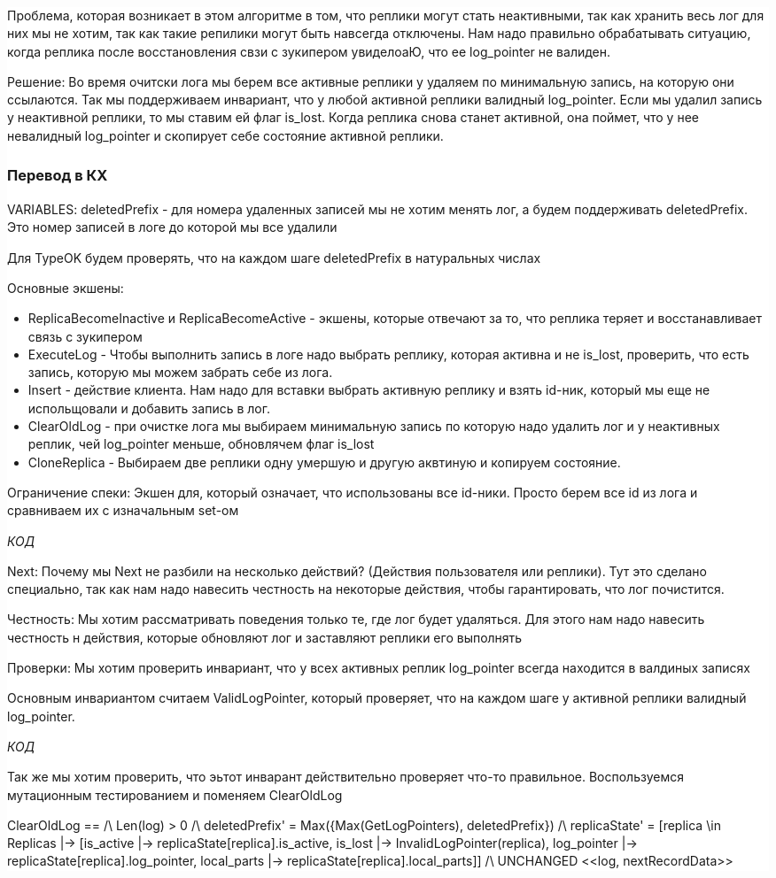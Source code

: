 Проблема, которая возникает в этом алгоритме в том, что реплики могут стать неактивными, так как хранить весь лог для них мы не хотим, так как такие репилики могут быть навсегда отключены. Нам надо правильно обрабатывать ситуацию, когда реплика после восстановления свзи с зукипером увиделоаЮ, что ее log_pointer не валиден.

Решение: Во время очитски лога мы берем все активные реплики у удаляем по минимальную запись, на которую они ссылаются. Так мы поддерживаем инвариант, что у любой активной реплики валидный log_pointer. Если мы удалил запись у неактивной реплики, то мы ставим ей флаг is_lost. Когда реплика снова станет активной, она поймет, что у нее невалидный log_pointer и скопирует себе состояние активной реплики.

### Перевод в КХ
VARIABLES: deletedPrefix - для номера удаленных записей мы не хотим менять лог, а будем поддерживать deletedPrefix. Это номер записей в логе до которой мы все удалили

Для TypeOK будем проверять, что на каждом шаге deletedPrefix в натуральных числах

Основные экшены:
* ReplicaBecomeInactive и ReplicaBecomeActive - экшены, которые отвечают за то, что реплика теряет и восстанавливает связь с зукипером
* ExecuteLog - Чтобы выполнить запись в логе надо выбрать реплику, которая активна и не is_lost, проверить, что есть запись, которую мы можем забрать себе из лога.
* Insert - действие клиента. Нам надо для вставки выбрать активную реплику и взять id-ник, который мы еще не испольщовали и добавить запись в лог.
* ClearOldLog - при очистке лога мы выбираем минимальную запись по которую надо удалить лог и у неактивных реплик, чей log_pointer меньше, обновлячем флаг is_lost
* CloneReplica - Выбираем две реплики одну умершую и другую аквтиную и копируем состояние.

Ограничение спеки: Экшен для, который означает, что использованы все id-ники. Просто берем все id из лога и сравниваем их с изначальным set-ом

*КОД*

Next: Почему мы Next не разбили на несколько действий? (Действия пользователя или реплики). Тут это сделано специально, так как нам надо навесить честность на некоторые действия, чтобы гарантировать, что лог почистится.

Честность: Мы хотим рассматривать поведения только те, где лог будет удаляться. Для этого нам надо навесить честность н действия, которые обновляют лог и заставляют реплики его выполнять

Проверки: Мы хотим проверить инвариант, что у всех активных реплик log_pointer всегда находится в валдиных записях

Основным инвариантом считаем ValidLogPointer, который проверяет, что на каждом шаге у активной реплики валидный log_pointer.

*КОД*

Так же мы хотим проверить, что эьтот инварант действительно проверяет что-то правильное. Воспользуемся мутационным тестированием и поменяем ClearOldLog

ClearOldLog ==
    /\ Len(log) > 0
    /\ deletedPrefix' = Max({Max(GetLogPointers), deletedPrefix})
    /\ replicaState' = [replica \in Replicas |-> [is_active |-> replicaState[replica].is_active,
                                                  is_lost |-> InvalidLogPointer(replica),
                                                  log_pointer |-> replicaState[replica].log_pointer,
                                                  local_parts |-> replicaState[replica].local_parts]]
    /\ UNCHANGED <<log, nextRecordData>>

